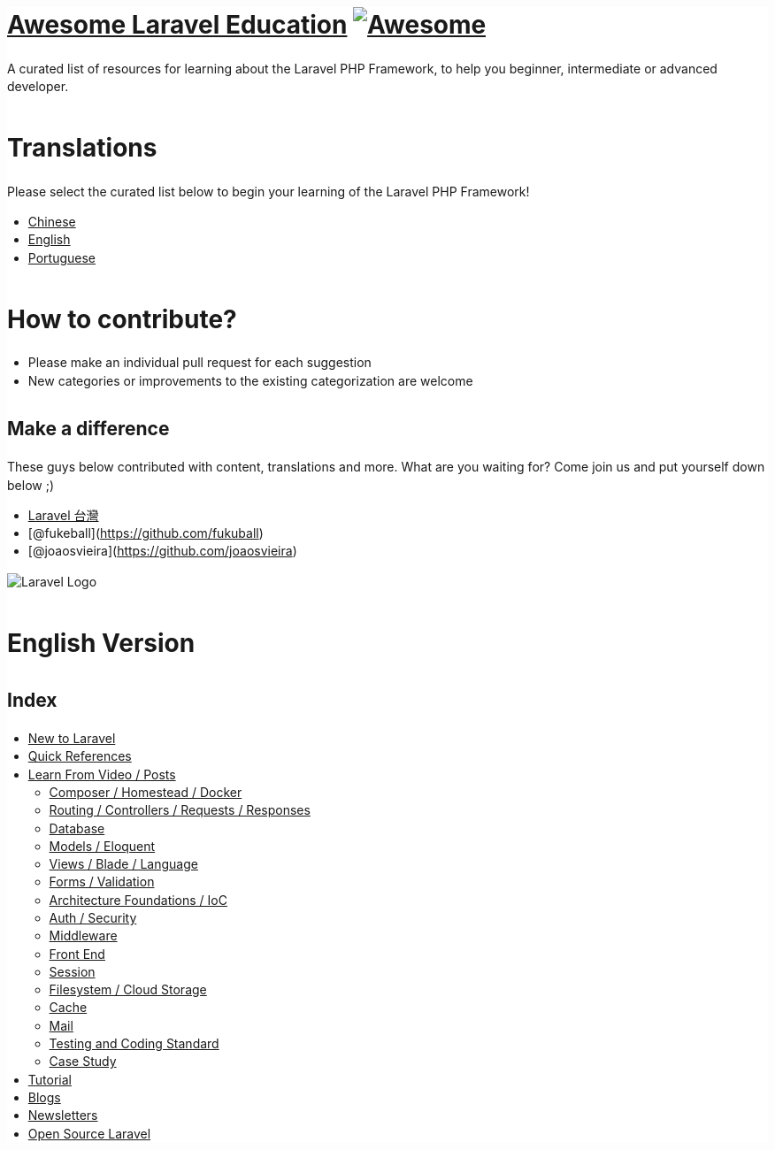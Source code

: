 [Awesome Laravel Education](https://fukuball.github.io/Awesome-Laravel-Education/) [![Awesome](https://cdn.rawgit.com/sindresorhus/awesome/d7305f38d29fed78fa85652e3a63e154dd8e8829/media/badge.svg)](https://github.com/sindresorhus/awesome)
==============================================================================================================================================================================================================================================

A curated list of resources for learning about the Laravel PHP Framework, to help you beginner, intermediate or advanced developer.

Translations
============

Please select the curated list below to begin your learning of the Laravel PHP Framework!

-   [Chinese](https://github.com/fukuball/Awesome-Laravel-Education/blob/master/langs/zh_TW.md)
-   [English](#user-content-english-version)
-   [Portuguese](https://github.com/fukuball/Awesome-Laravel-Education/blob/master/langs/pt_BR.md)

How to contribute?
==================

-   Please make an individual pull request for each suggestion
-   New categories or improvements to the existing categorization are welcome

Make a difference
-----------------

These guys below contributed with content, translations and more. What are you waiting for? Come join us and put yourself down below ;)

-   [Laravel 台灣](https://www.facebook.com/groups/laravel.tw/)
-   <span class="citation" data-cites="fukeball">\[@fukeball\]</span>(https://github.com/fukuball)
-   <span class="citation" data-cites="joaosvieira">\[@joaosvieira\]</span>(https://github.com/joaosvieira)

![Laravel Logo](https://raw.githubusercontent.com/fukuball/Awesome-Laravel-Education/master/laravel-logo-white.png)

English Version
===============

Index
-----

-   [New to Laravel](#user-content-new-to-laravel)
-   [Quick References](#user-content-quick-references)
-   [Learn From Video / Posts](#user-content-learn-from-video--posts)
    -   [Composer / Homestead / Docker](#user-content-composer--homestead--docker)
    -   [Routing / Controllers / Requests / Responses](#user-content-routing--controllers--requests--responses)
    -   [Database](#user-content-database)
    -   [Models / Eloquent](#user-content-models--eloquent)
    -   [Views / Blade / Language](#user-content-views--blade--language)
    -   [Forms / Validation](#user-content-forms--validation)
    -   [Architecture Foundations / IoC](#user-content-architecture-foundations--ioc)
    -   [Auth / Security](#user-content-auth--security)
    -   [Middleware](#user-content-middleware)
    -   [Front End](#user-content-front-end)
    -   [Session](#user-content-session)
    -   [Filesystem / Cloud Storage](#user-content-filesystem--cloud-storage)
    -   [Cache](#user-content-cache)
    -   [Mail](#user-content-mail)
    -   [Testing and Coding Standard](#user-content-testing-and-coding-standard)
    -   [Case Study](#user-content-case-study)
-   [Tutorial](#user-content-tutorial)
-   [Blogs](#user-content-blogs)
-   [Newsletters](#user-content-newsletters)
-   [Open Source Laravel](#user-content-open-source-laravel)